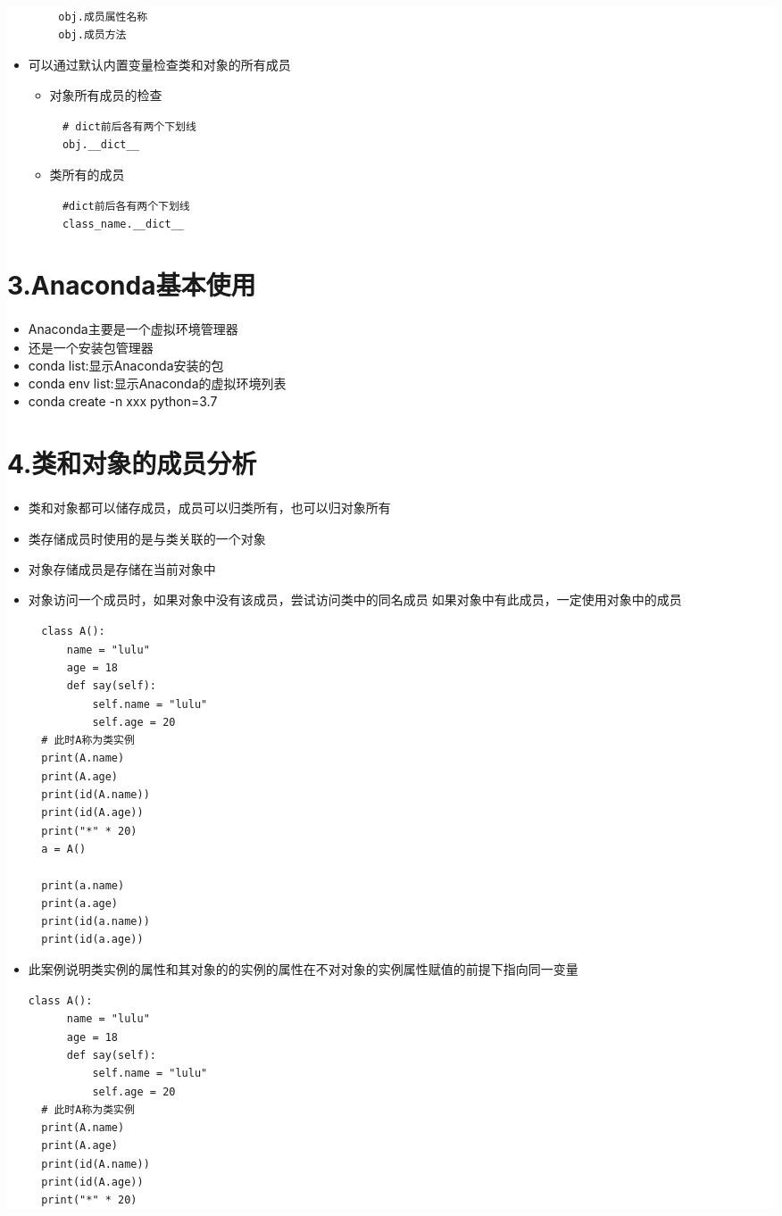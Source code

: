             obj.成员属性名称
            obj.成员方法
- 可以通过默认内置变量检查类和对象的所有成员
    - 对象所有成员的检查
    
            # dict前后各有两个下划线
            obj.__dict__
    - 类所有的成员
    
            #dict前后各有两个下划线
            class_name.__dict__
            
            
# 3.Anaconda基本使用
- Anaconda主要是一个虚拟环境管理器
- 还是一个安装包管理器
- conda list:显示Anaconda安装的包
- conda env list:显示Anaconda的虚拟环境列表
- conda create -n xxx python=3.7

# 4.类和对象的成员分析
- 类和对象都可以储存成员，成员可以归类所有，也可以归对象所有
- 类存储成员时使用的是与类关联的一个对象
- 对象存储成员是存储在当前对象中
- 对象访问一个成员时，如果对象中没有该成员，尝试访问类中的同名成员
    如果对象中有此成员，一定使用对象中的成员
    
        class A():
            name = "lulu"
            age = 18
            def say(self):
                self.name = "lulu"
                self.age = 20
        # 此时A称为类实例        
        print(A.name)
        print(A.age)
        print(id(A.name))
        print(id(A.age))
        print("*" * 20)
        a = A()
        
        print(a.name)
        print(a.age)
        print(id(a.name))
        print(id(a.age))
- 此案例说明类实例的属性和其对象的的实例的属性在不对对象的实例属性赋值的前提下指向同一变量

      class A():
            name = "lulu"
            age = 18
            def say(self):
                self.name = "lulu"
                self.age = 20
        # 此时A称为类实例        
        print(A.name)
        print(A.age)
        print(id(A.name))
        print(id(A.age))
        print("*" * 20)